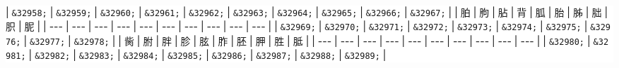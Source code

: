 | `&32958;` | `&32959;` | `&32960;` | `&32961;` | `&32962;` | `&32963;` | `&32964;` | `&32965;` | `&32966;` | `&32967;` | 
| &#32969; | &#32970; | &#32971; | &#32972; | &#32973; | &#32974; | &#32975; | &#32976; | &#32977; | &#32978; | 
|  --- |  --- |  --- |  --- |  --- |  --- |  --- |  --- |  --- |  --- | 
| `&32969;` | `&32970;` | `&32971;` | `&32972;` | `&32973;` | `&32974;` | `&32975;` | `&32976;` | `&32977;` | `&32978;` | 
| &#32980; | &#32981; | &#32982; | &#32983; | &#32984; | &#32985; | &#32986; | &#32987; | &#32988; | &#32989; | 
|  --- |  --- |  --- |  --- |  --- |  --- |  --- |  --- |  --- |  --- | 
| `&32980;` | `&32981;` | `&32982;` | `&32983;` | `&32984;` | `&32985;` | `&32986;` | `&32987;` | `&32988;` | `&32989;` | 
